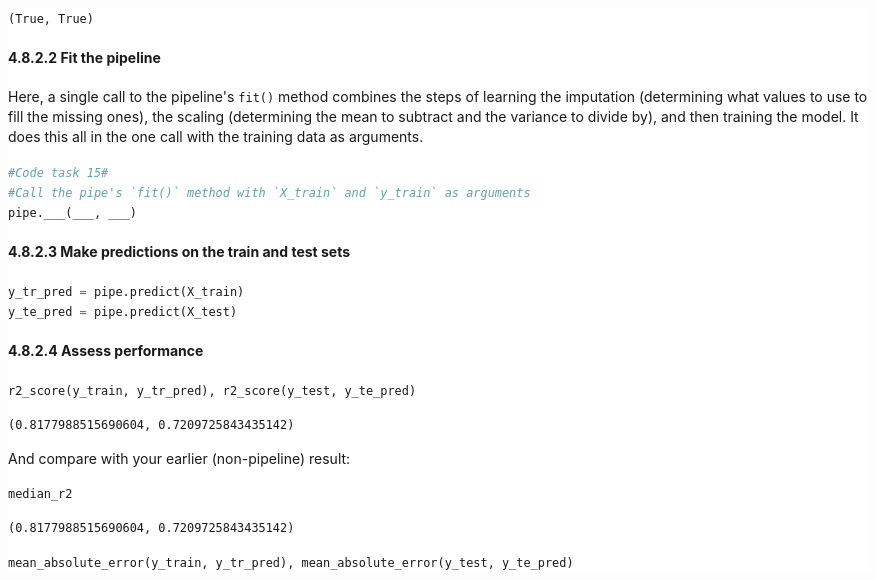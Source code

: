 


    (True, True)



#### 4.8.2.2 Fit the pipeline<a id='4.8.2.2_Fit_the_pipeline'></a>

Here, a single call to the pipeline's `fit()` method combines the steps of learning the imputation (determining what values to use to fill the missing ones), the scaling (determining the mean to subtract and the variance to divide by), and then training the model. It does this all in the one call with the training data as arguments.


```python
#Code task 15#
#Call the pipe's `fit()` method with `X_train` and `y_train` as arguments
pipe.___(___, ___)
```

#### 4.8.2.3 Make predictions on the train and test sets<a id='4.8.2.3_Make_predictions_on_the_train_and_test_sets'></a>


```python
y_tr_pred = pipe.predict(X_train)
y_te_pred = pipe.predict(X_test)
```

#### 4.8.2.4 Assess performance<a id='4.8.2.4_Assess_performance'></a>


```python
r2_score(y_train, y_tr_pred), r2_score(y_test, y_te_pred)
```




    (0.8177988515690604, 0.7209725843435142)



And compare with your earlier (non-pipeline) result:


```python
median_r2
```




    (0.8177988515690604, 0.7209725843435142)




```python
mean_absolute_error(y_train, y_tr_pred), mean_absolute_error(y_test, y_te_pred)
```

